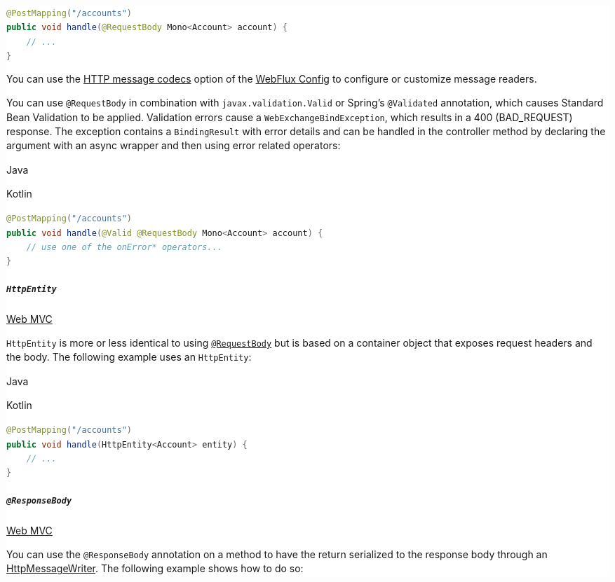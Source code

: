```java
@PostMapping("/accounts")
public void handle(@RequestBody Mono<Account> account) {
    // ...
}
```

You can use the [HTTP message codecs](https://docs.spring.io/spring-framework/docs/current/reference/html/web-reactive.html#webflux-config-message-codecs) option of the [WebFlux Config](https://docs.spring.io/spring-framework/docs/current/reference/html/web-reactive.html#webflux-config) to configure or customize message readers.

You can use `@RequestBody` in combination with `javax.validation.Valid` or Spring’s `@Validated` annotation, which causes Standard Bean Validation to be applied. Validation errors cause a `WebExchangeBindException`, which results in a 400 (BAD_REQUEST) response. The exception contains a `BindingResult` with error details and can be handled in the controller method by declaring the argument with an async wrapper and then using error related operators:

Java

Kotlin

```java
@PostMapping("/accounts")
public void handle(@Valid @RequestBody Mono<Account> account) {
    // use one of the onError* operators...
}
```

##### `HttpEntity`

[Web MVC](https://docs.spring.io/spring-framework/docs/current/reference/html/web.html#mvc-ann-httpentity)

`HttpEntity` is more or less identical to using [`@RequestBody`](https://docs.spring.io/spring-framework/docs/current/reference/html/web-reactive.html#webflux-ann-requestbody) but is based on a container object that exposes request headers and the body. The following example uses an `HttpEntity`:

Java

Kotlin

```java
@PostMapping("/accounts")
public void handle(HttpEntity<Account> entity) {
    // ...
}
```

##### `@ResponseBody`

[Web MVC](https://docs.spring.io/spring-framework/docs/current/reference/html/web.html#mvc-ann-responsebody)

You can use the `@ResponseBody` annotation on a method to have the return serialized to the response body through an [HttpMessageWriter](https://docs.spring.io/spring-framework/docs/current/reference/html/web-reactive.html#webflux-codecs). The following example shows how to do so:
